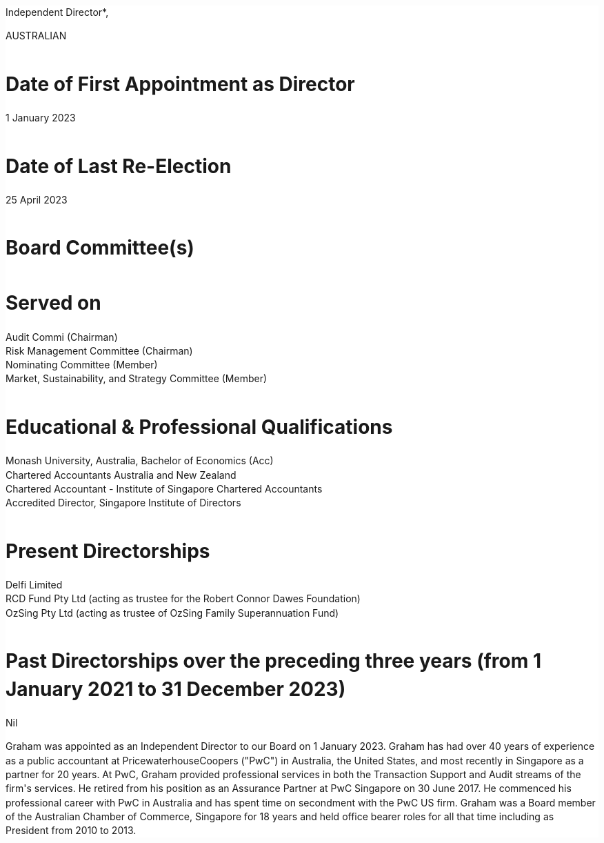 Independent Director*,

AUSTRALIAN

# Date of First Appointment as Director

1 January 2023

# Date of Last Re-Election

25 April 2023

# Board Committee(s)

# Served on

Audit Commi (Chairman)  
Risk Management Committee (Chairman)  
Nominating Committee (Member)  
Market, Sustainability, and Strategy Committee (Member)

# Educational & Professional Qualifications

Monash University, Australia, Bachelor of Economics (Acc)  
Chartered Accountants Australia and New Zealand  
Chartered Accountant - Institute of Singapore Chartered Accountants  
Accredited Director, Singapore Institute of Directors

# Present Directorships

Delfi Limited  
RCD Fund Pty Ltd (acting as trustee for the Robert Connor Dawes Foundation)  
OzSing Pty Ltd (acting as trustee of OzSing Family Superannuation Fund)

# Past Directorships over the preceding three years (from 1 January 2021 to 31 December 2023)

Nil

Graham was appointed as an Independent Director to our Board on 1 January 2023. Graham has had over 40 years of experience as a public accountant at PricewaterhouseCoopers ("PwC") in Australia, the United States, and most recently in Singapore as a partner for 20 years. At PwC, Graham provided professional services in both the Transaction Support and Audit streams of the firm's services. He retired from his position as an Assurance Partner at PwC Singapore on 30 June 2017. He commenced his professional career with PwC in Australia and has spent time on secondment with the PwC US firm. Graham was a Board member of the Australian Chamber of Commerce, Singapore for 18 years and held office bearer roles for all that time including as President from 2010 to 2013.
